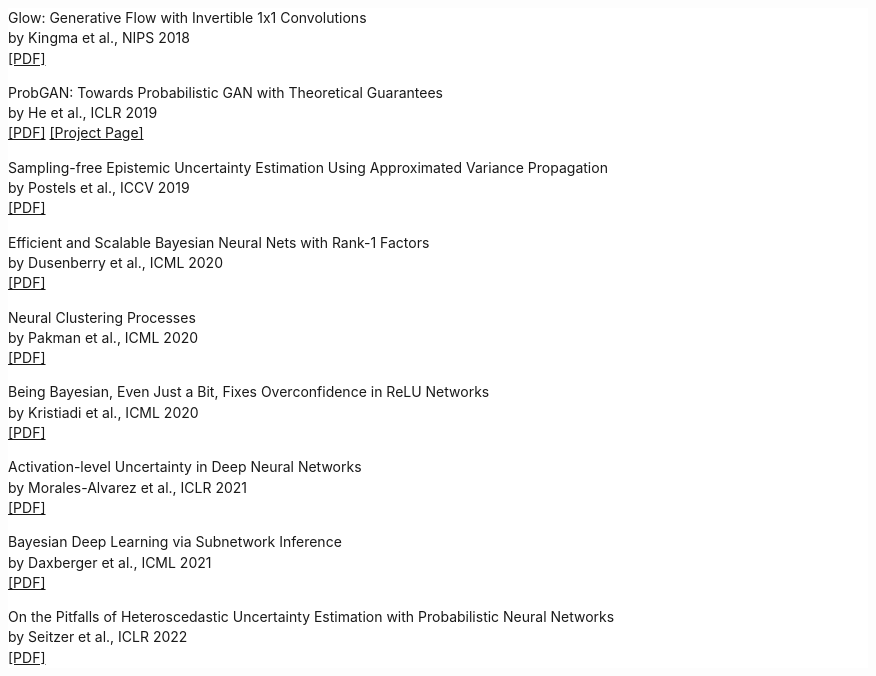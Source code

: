 Glow: Generative Flow with Invertible 1x1 Convolutions<br>
by Kingma et al., NIPS 2018<br>
[[PDF]](https://papers.nips.cc/paper/8224-glow-generative-flow-with-invertible-1x1-convolutions.pdf)

ProbGAN: Towards Probabilistic GAN with Theoretical Guarantees<br>
by He et al., ICLR 2019<br>
[[PDF]](http://wanghao.in/paper/ICLR19_ProbGAN.pdf) [[Project Page]](https://github.com/hehaodele/ProbGAN)

Sampling-free Epistemic Uncertainty Estimation Using Approximated Variance Propagation<br>
by Postels et al., ICCV 2019<br>
[[PDF]](https://arxiv.org/abs/1908.00598)

Efficient and Scalable Bayesian Neural Nets with Rank-1 Factors<br>
by Dusenberry et al., ICML 2020<br>
[[PDF]](https://proceedings.icml.cc/static/paper_files/icml/2020/5657-Paper.pdf)

Neural Clustering Processes<br>
by Pakman et al., ICML 2020<br>
[[PDF]](https://proceedings.icml.cc/static/paper_files/icml/2020/3997-Paper.pdf)

Being Bayesian, Even Just a Bit, Fixes Overconfidence in ReLU Networks<br>
by Kristiadi et al., ICML 2020<br>
[[PDF]](https://proceedings.icml.cc/static/paper_files/icml/2020/780-Paper.pdf)

Activation-level Uncertainty in Deep Neural Networks<br>
by Morales-Alvarez et al., ICLR 2021<br>
[[PDF]](https://openreview.net/pdf/6d7935927e30fe5bf2be87f8e871229560145392.pdf)

Bayesian Deep Learning via Subnetwork Inference<br>
by Daxberger et al., ICML 2021<br>
[[PDF]](http://proceedings.mlr.press/v139/daxberger21a/daxberger21a.pdf)

On the Pitfalls of Heteroscedastic Uncertainty Estimation with Probabilistic Neural Networks<br>
by Seitzer et al., ICLR 2022<br>
[[PDF]](https://openreview.net/pdf?id=aPOpXlnV1T)
